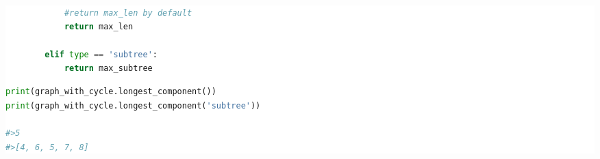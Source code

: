 ```python
            #return max_len by default
            return max_len

        elif type == 'subtree':
            return max_subtree
```

```python
print(graph_with_cycle.longest_component())
print(graph_with_cycle.longest_component('subtree'))

#>5
#>[4, 6, 5, 7, 8]

```
